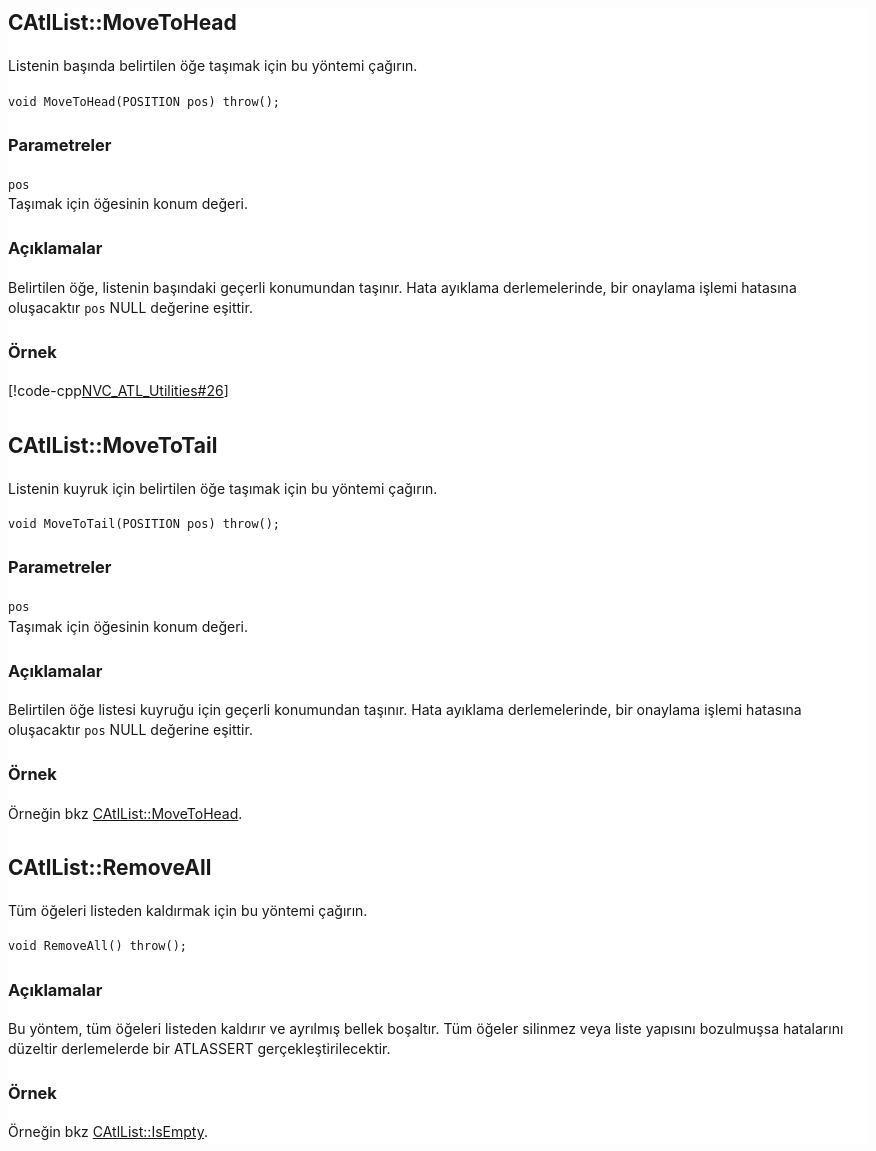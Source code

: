 ##  <a name="movetohead"></a>CAtlList::MoveToHead  
 Listenin başında belirtilen öğe taşımak için bu yöntemi çağırın.  
  
```
void MoveToHead(POSITION pos) throw();
```  
  
### <a name="parameters"></a>Parametreler  
 `pos`  
 Taşımak için öğesinin konum değeri.  
  
### <a name="remarks"></a>Açıklamalar  
 Belirtilen öğe, listenin başındaki geçerli konumundan taşınır. Hata ayıklama derlemelerinde, bir onaylama işlemi hatasına oluşacaktır `pos` NULL değerine eşittir.  
  
### <a name="example"></a>Örnek  
 [!code-cpp[NVC_ATL_Utilities#26](../../atl/codesnippet/cpp/catllist-class_14.cpp)]  
  
##  <a name="movetotail"></a>CAtlList::MoveToTail  
 Listenin kuyruk için belirtilen öğe taşımak için bu yöntemi çağırın.  
  
```
void MoveToTail(POSITION pos) throw();
```  
  
### <a name="parameters"></a>Parametreler  
 `pos`  
 Taşımak için öğesinin konum değeri.  
  
### <a name="remarks"></a>Açıklamalar  
 Belirtilen öğe listesi kuyruğu için geçerli konumundan taşınır. Hata ayıklama derlemelerinde, bir onaylama işlemi hatasına oluşacaktır `pos` NULL değerine eşittir.  
  
### <a name="example"></a>Örnek  
 Örneğin bkz [CAtlList::MoveToHead](#movetohead).  
  
##  <a name="removeall"></a>CAtlList::RemoveAll  
 Tüm öğeleri listeden kaldırmak için bu yöntemi çağırın.  
  
```
void RemoveAll() throw();
```  
  
### <a name="remarks"></a>Açıklamalar  
 Bu yöntem, tüm öğeleri listeden kaldırır ve ayrılmış bellek boşaltır. Tüm öğeler silinmez veya liste yapısını bozulmuşsa hatalarını düzeltir derlemelerde bir ATLASSERT gerçekleştirilecektir.  
  
### <a name="example"></a>Örnek  
 Örneğin bkz [CAtlList::IsEmpty](#isempty).  
  